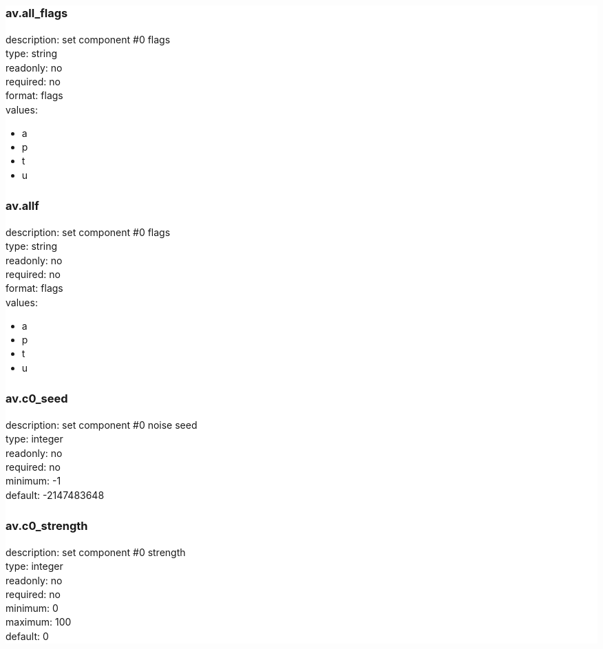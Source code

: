 ### av.all_flags

  
description:
set component #0 flags  
type: string  
readonly: no  
required: no  
format: flags  
values:  

* a
* p
* t
* u

### av.allf

  
description:
set component #0 flags  
type: string  
readonly: no  
required: no  
format: flags  
values:  

* a
* p
* t
* u

### av.c0_seed

  
description:
set component #0 noise seed  
type: integer  
readonly: no  
required: no  
minimum: -1  
default: -2147483648  

### av.c0_strength

  
description:
set component #0 strength  
type: integer  
readonly: no  
required: no  
minimum: 0  
maximum: 100  
default: 0  
